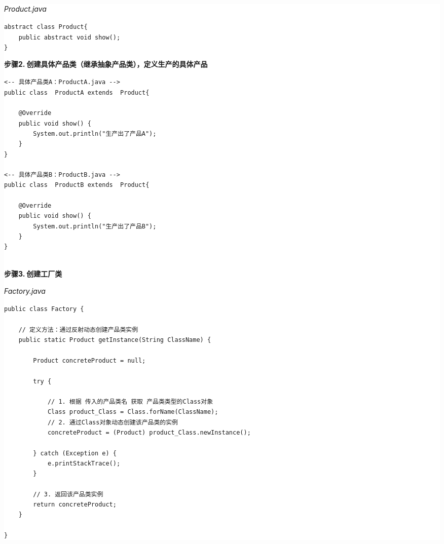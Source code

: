 *Product.java*
```
abstract class Product{
    public abstract void show();
}
```

**步骤2. 创建具体产品类（继承抽象产品类），定义生产的具体产品**

```
<-- 具体产品类A：ProductA.java -->
public class  ProductA extends  Product{

    @Override
    public void show() {
        System.out.println("生产出了产品A");
    }
}

<-- 具体产品类B：ProductB.java -->
public class  ProductB extends  Product{

    @Override
    public void show() {
        System.out.println("生产出了产品B");
    }
}


```

**步骤3. 创建工厂类**

*Factory.java*

```
public class Factory {

    // 定义方法：通过反射动态创建产品类实例
    public static Product getInstance(String ClassName) {

        Product concreteProduct = null;

        try {
            
            // 1. 根据 传入的产品类名 获取 产品类类型的Class对象
            Class product_Class = Class.forName(ClassName);
            // 2. 通过Class对象动态创建该产品类的实例
            concreteProduct = (Product) product_Class.newInstance();

        } catch (Exception e) {
            e.printStackTrace();
        }
        
        // 3. 返回该产品类实例
        return concreteProduct;
    }
    
}

```
